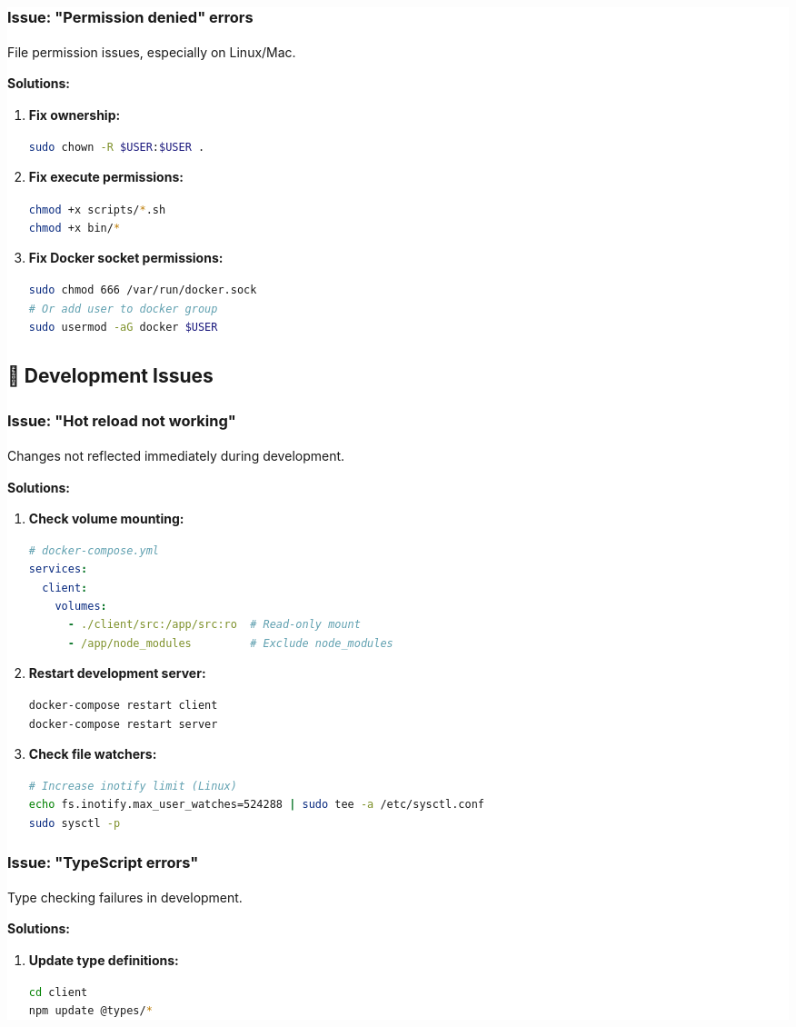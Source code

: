 ### Issue: "Permission denied" errors
File permission issues, especially on Linux/Mac.

**Solutions:**
1. **Fix ownership:**
   ```bash
   sudo chown -R $USER:$USER .
   ```

2. **Fix execute permissions:**
   ```bash
   chmod +x scripts/*.sh
   chmod +x bin/*
   ```

3. **Fix Docker socket permissions:**
   ```bash
   sudo chmod 666 /var/run/docker.sock
   # Or add user to docker group
   sudo usermod -aG docker $USER
   ```

## 🧪 Development Issues

### Issue: "Hot reload not working"
Changes not reflected immediately during development.

**Solutions:**
1. **Check volume mounting:**
   ```yaml
   # docker-compose.yml
   services:
     client:
       volumes:
         - ./client/src:/app/src:ro  # Read-only mount
         - /app/node_modules         # Exclude node_modules
   ```

2. **Restart development server:**
   ```bash
   docker-compose restart client
   docker-compose restart server
   ```

3. **Check file watchers:**
   ```bash
   # Increase inotify limit (Linux)
   echo fs.inotify.max_user_watches=524288 | sudo tee -a /etc/sysctl.conf
   sudo sysctl -p
   ```

### Issue: "TypeScript errors"
Type checking failures in development.

**Solutions:**
1. **Update type definitions:**
   ```bash
   cd client
   npm update @types/*
   ```
